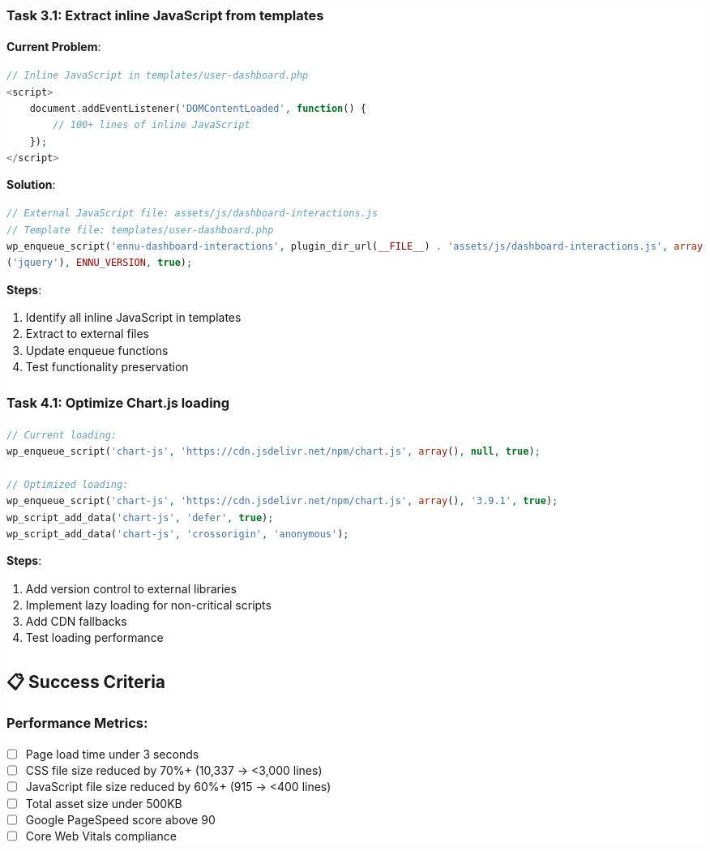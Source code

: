 ### **Task 3.1: Extract inline JavaScript from templates**

**Current Problem**:
```php
// Inline JavaScript in templates/user-dashboard.php
<script>
    document.addEventListener('DOMContentLoaded', function() {
        // 100+ lines of inline JavaScript
    });
</script>
```

**Solution**:
```php
// External JavaScript file: assets/js/dashboard-interactions.js
// Template file: templates/user-dashboard.php
wp_enqueue_script('ennu-dashboard-interactions', plugin_dir_url(__FILE__) . 'assets/js/dashboard-interactions.js', array('jquery'), ENNU_VERSION, true);
```

**Steps**:
1. Identify all inline JavaScript in templates
2. Extract to external files
3. Update enqueue functions
4. Test functionality preservation

### **Task 4.1: Optimize Chart.js loading**

```php
// Current loading:
wp_enqueue_script('chart-js', 'https://cdn.jsdelivr.net/npm/chart.js', array(), null, true);

// Optimized loading:
wp_enqueue_script('chart-js', 'https://cdn.jsdelivr.net/npm/chart.js', array(), '3.9.1', true);
wp_script_add_data('chart-js', 'defer', true);
wp_script_add_data('chart-js', 'crossorigin', 'anonymous');
```

**Steps**:
1. Add version control to external libraries
2. Implement lazy loading for non-critical scripts
3. Add CDN fallbacks
4. Test loading performance

## 📋 **Success Criteria**

### **Performance Metrics**:
- [ ] Page load time under 3 seconds
- [ ] CSS file size reduced by 70%+ (10,337 → <3,000 lines)
- [ ] JavaScript file size reduced by 60%+ (915 → <400 lines)
- [ ] Total asset size under 500KB
- [ ] Google PageSpeed score above 90
- [ ] Core Web Vitals compliance
